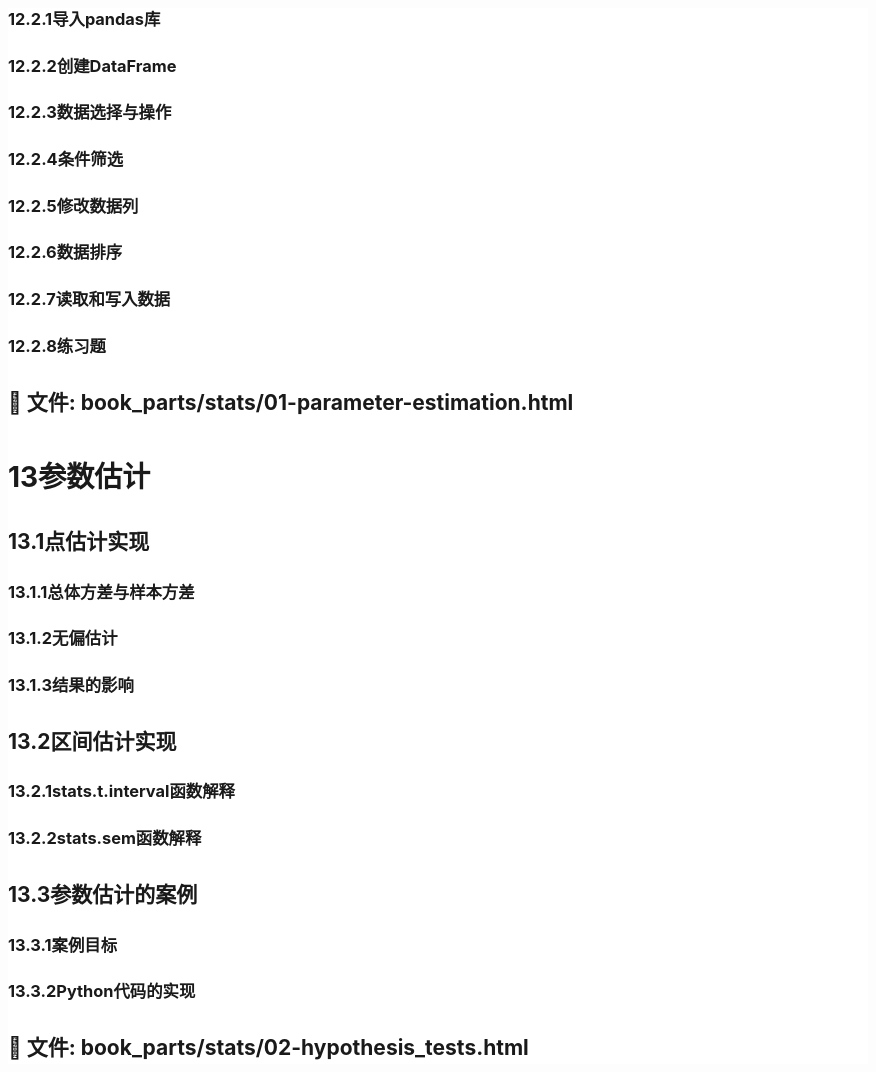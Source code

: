 ### 12.2.1导入pandas库

### 12.2.2创建DataFrame

### 12.2.3数据选择与操作

### 12.2.4条件筛选

### 12.2.5修改数据列

### 12.2.6数据排序

### 12.2.7读取和写入数据

### 12.2.8练习题


## 📁 文件: book_parts/stats/01-parameter-estimation.html

# 13参数估计

## 13.1点估计实现

### 13.1.1总体方差与样本方差

### 13.1.2无偏估计

### 13.1.3结果的影响

## 13.2区间估计实现

### 13.2.1stats.t.interval函数解释

### 13.2.2stats.sem函数解释

## 13.3参数估计的案例

### 13.3.1案例目标

### 13.3.2Python代码的实现


## 📁 文件: book_parts/stats/02-hypothesis_tests.html
